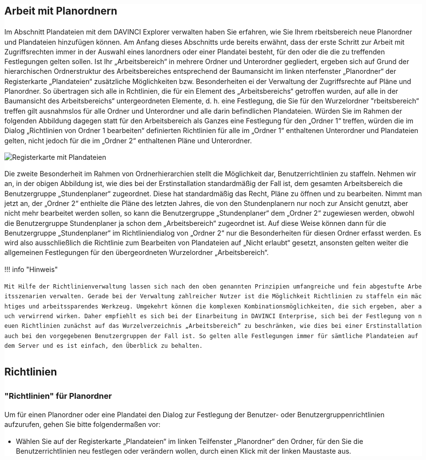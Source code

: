 ## Arbeit mit Planordnern

Im Abschnitt Plandateien mit dem DAVINCI Explorer verwalten haben Sie erfahren, wie Sie Ihrem rbeitsbereich neue Planordner und Plandateien hinzufügen können. Am Anfang dieses Abschnitts urde bereits erwähnt, dass der erste Schritt zur Arbeit mit Zugriffsrechten immer in der Auswahl eines lanordners oder einer Plandatei besteht, für den oder die die zu treffenden Festlegungen gelten sollen. Ist Ihr „Arbeitsbereich“ in mehrere Ordner und Unterordner gegliedert, ergeben sich auf Grund der hierarchischen Ordnerstruktur des Arbeitsbereiches entsprechend der Baumansicht im linken nterfenster „Planordner“ der Registerkarte „Plandateien“ zusätzliche Möglichkeiten bzw. Besonderheiten ei der Verwaltung der Zugriffsrechte auf Pläne und Planordner. So übertragen sich alle in Rchtlinien, die für ein Element des „Arbeitsbereichs“ getroffen wurden, auf alle in der Baumansicht des Arbeitsbereichs“ untergeordneten Elemente, d. h. eine Festlegung, die Sie für den Wurzelordner "rbeitsbereich“ treffen gilt ausnahmslos für alle Ordner und Unterordner und alle darin befindlichen Plandateien. Würden Sie im Rahmen der folgenden Abbildung dagegen statt für den Arbeitsbereich als Ganzes eine Festlegung für den „Ordner 1“ treffen, würden die im Dialog „Richtlinien von Ordner 1 bearbeiten“ definierten Richtlinien für alle im „Ordner 1“ enthaltenen Unterordner und Plandateien gelten, nicht jedoch für die im „Ordner 2“ enthaltenen Pläne und Unterordner.

![Registerkarte mit Plandateien](/assets/images/server28.jpg)

Die zweite Besonderheit im Rahmen von Ordnerhierarchien stellt die Möglichkeit dar, Benutzerrichtlinien zu staffeln. Nehmen wir an, in der obigen Abbildung ist, wie dies bei der Erstinstallation standardmäßig der Fall ist, dem gesamten Arbeitsbereich die Benutzergruppe „Stundenplaner“ zugeordnet. Diese hat standardmäßig das Recht, Pläne zu öffnen und zu bearbeiten. Nimmt man jetzt an, der „Ordner 2“ enthielte die Pläne des letzten Jahres, die von den Stundenplanern nur noch zur Ansicht genutzt, aber nicht mehr bearbeitet werden sollen, so kann die Benutzergruppe „Stundenplaner“ dem „Ordner 2“ zugewiesen werden, obwohl die Benutzergruppe Stundenplaner ja schon dem „Arbeitsbereich“ zugeordnet ist. Auf diese Weise können dann für die Benutzergruppe „Stundenplaner“ im Richtliniendialog von „Ordner 2“ nur die Besonderheiten für diesen Ordner erfasst werden. Es wird also ausschließlich die Richtlinie zum Bearbeiten von Plandateien auf „Nicht erlaubt“ gesetzt, ansonsten gelten weiter die allgemeinen Festlegungen für den übergeordneten Wurzelordner „Arbeitsbereich“.

!!! info "Hinweis"

    Mit Hilfe der Richtlinienverwaltung lassen sich nach den oben genannten Prinzipien umfangreiche und fein abgestufte Arbeitsszenarien verwalten. Gerade bei der Verwaltung zahlreicher Nutzer ist die Möglichkeit Richtlinien zu staffeln ein mächtiges und arbeitssparendes Werkzeug. Umgekehrt können die komplexen Kombinationsmöglichkeiten, die sich ergeben, aber auch verwirrend wirken. Daher empfiehlt es sich bei der Einarbeitung in DAVINCI Enterprise, sich bei der Festlegung von neuen Richtlinien zunächst auf das Wurzelverzeichnis „Arbeitsbereich“ zu beschränken, wie dies bei einer Erstinstallation auch bei den vorgegebenen Benutzergruppen der Fall ist. So gelten alle Festlegungen immer für sämtliche Plandateien auf dem Server und es ist einfach, den Überblick zu behalten.

## Richtlinien

### "Richtlinien" für Planordner

Um für einen Planordner oder eine Plandatei den Dialog zur Festlegung der Benutzer- oder Benutzergruppenrichtlinien aufzurufen, gehen Sie bitte folgendermaßen vor:

* Wählen Sie auf der Registerkarte „Plandateien“ im linken Teilfenster „Planordner“ den Ordner, für den Sie die Benutzerrichtlinien neu festlegen oder verändern wollen, durch einen Klick mit der linken Maustaste aus.
